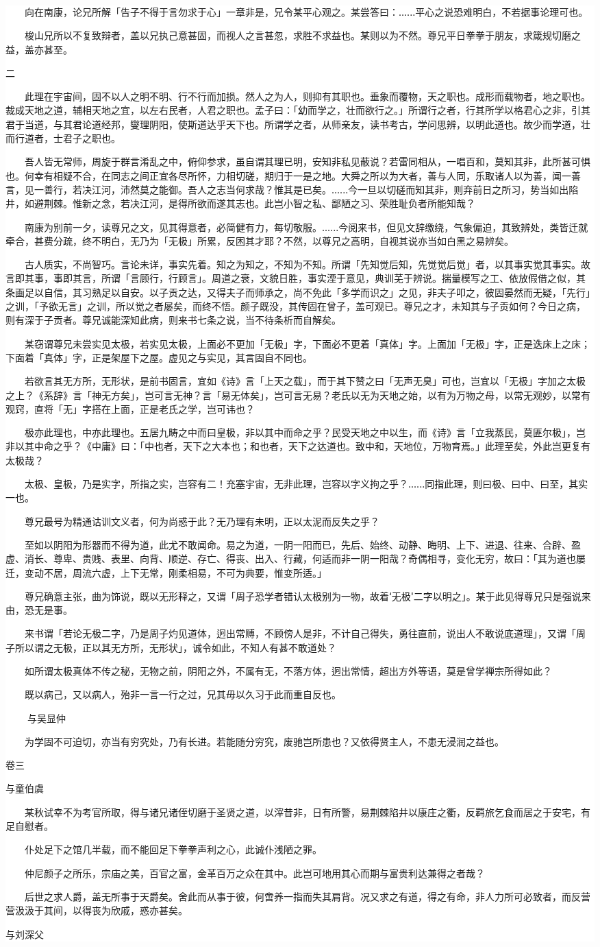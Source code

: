 　　向在南康，论兄所解「告子不得于言勿求于心」一章非是，兄令某平心观之。某尝答曰：......平心之说恐难明白，不若据事论理可也。

　　梭山兄所以不复致辩者，盖以兄执己意甚固，而视人之言甚忽，求胜不求益也。某则以为不然。尊兄平日拳拳于朋友，求箴规切磨之益，盖亦甚至。

二

　　此理在宇宙间，固不以人之明不明、行不行而加损。然人之为人，则抑有其职也。垂象而覆物，天之职也。成形而载物者，地之职也。裁成天地之道，辅相天地之宜，以左右民者，人君之职也。孟子曰：「幼而学之，壮而欲行之。」所谓行之者，行其所学以格君心之非，引其君于当道，与其君论道经邦，燮理阴阳，使斯道达乎天下也。所谓学之者，从师亲友，读书考古，学问思辨，以明此道也。故少而学道，壮而行道者，士君子之职也。

　　吾人皆无常师，周旋于群言淆乱之中，俯仰参求，虽自谓其理已明，安知非私见蔽说？若雷同相从，一唱百和，莫知其非，此所甚可惧也。何幸有相疑不合，在同志之间正宜各尽所怀，力相切磋，期归于一是之地。大舜之所以为大者，善与人同，乐取诸人以为善，闻一善言，见一善行，若决江河，沛然莫之能御。吾人之志当何求哉？惟其是已矣。......今一旦以切磋而知其非，则弃前日之所习，势当如出陷井，如避荆棘。惟新之念，若决江河，是得所欲而遂其志也。此岂小智之私、鄙陋之习、荣胜耻负者所能知哉？

　　南康为别前一夕，读尊兄之文，见其得意者，必简健有力，每切敬服。......今阅来书，但见文辞缴绕，气象偏迫，其致辨处，类皆迁就牵合，甚费分疏，终不明白，无乃为「无极」所累，反困其才耶？不然，以尊兄之高明，自视其说亦当如白黑之易辨矣。

　　古人质实，不尚智巧。言论未详，事实先着。知之为知之，不知为不知。所谓「先知觉后知，先觉觉后觉」者，以其事实觉其事实。故言即其事，事即其言，所谓「言顾行，行顾言」。周道之衰，文貌日胜，事实湮于意见，典训芜于辨说。揣量模写之工、依放假借之似，其条画足以自信，其习熟足以自安。以子贡之达，又得夫子而师承之，尚不免此「多学而识之」之见，非夫子叩之，彼固晏然而无疑，「先行」之训，「予欲无言」之训，所以觉之者屡矣，而终不悟。颜子既没，其传固在曾子，盖可观已。尊兄之才，未知其与子贡如何？今日之病，则有深于子贡者。尊兄诚能深知此病，则来书七条之说，当不待条析而自解矣。

　　某窃谓尊兄未尝实见太极，若实见太极，上面必不更加「无极」字，下面必不更着「真体」字。上面加「无极」字，正是迭床上之床；下面着「真体」字，正是架屋下之屋。虚见之与实见，其言固自不同也。

　　若欲言其无方所，无形状，是前书固言，宜如《诗》言「上天之载」，而于其下赞之曰「无声无臭」可也，岂宜以「无极」字加之太极之上？《系辞》言「神无方矣」，岂可言无神？言「易无体矣」，岂可言无易？老氏以无为天地之始，以有为万物之母，以常无观妙，以常有观窍，直将「无」字搭在上面，正是老氏之学，岂可讳也？

　　极亦此理也，中亦此理也。五居九畴之中而曰皇极，非以其中而命之乎？民受天地之中以生，而《诗》言「立我蒸民，莫匪尔极」，岂非以其中命之乎？《中庸》曰：「中也者，天下之大本也；和也者，天下之达道也。致中和，天地位，万物育焉。」此理至矣，外此岂更复有太极哉？

　　太极、皇极，乃是实字，所指之实，岂容有二！充塞宇宙，无非此理，岂容以字义拘之乎？......同指此理，则曰极、曰中、曰至，其实一也。

　　尊兄最号为精通诂训文义者，何为尚惑于此？无乃理有未明，正以太泥而反失之乎？

　　至如以阴阳为形器而不得为道，此尤不敢闻命。易之为道，一阴一阳而已，先后、始终、动静、晦明、上下、进退、往来、合辟、盈虚、消长、尊卑、贵贱、表里、向背、顺逆、存亡、得丧、出入、行藏，何适而非一阴一阳哉？奇偶相寻，变化无穷，故曰：「其为道也屡迁，变动不居，周流六虚，上下无常，刚柔相易，不可为典要，惟变所适。」

　　尊兄确意主张，曲为饰说，既以无形释之，又谓「周子恐学者错认太极别为一物，故着‘无极'二字以明之」。某于此见得尊兄只是强说来由，恐无是事。

　　来书谓「若论无极二字，乃是周子灼见道体，迥出常赙，不顾傍人是非，不计自己得失，勇往直前，说出人不敢说底道理」，又谓「周子所以谓之无极，正以其无方所，无形状」，诚令如此，不知人有甚不敢道处？

　　如所谓太极真体不传之秘，无物之前，阴阳之外，不属有无，不落方体，迥出常情，超出方外等语，莫是曾学禅宗所得如此？

　　既以病己，又以病人，殆非一言一行之过，兄其毋以久习于此而重自反也。

　　
与吴显仲

　　为学固不可迫切，亦当有穷究处，乃有长进。若能随分穷究，废驰岂所患也？又依得贤主人，不患无浸润之益也。



卷三

与童伯虞

　　某秋试幸不为考官所取，得与诸兄诸侄切磨于圣贤之道，以滓昔非，日有所警，易荆棘陷井以康庄之衢，反羁旅乞食而居之于安宅，有足自慰者。

　　仆处足下之馆几半载，而不能回足下拳拳声利之心，此诚仆浅陋之罪。

　　仲尼颜子之所乐，宗庙之美，百官之富，金革百万之众在其中。此岂可地用其心而期与富贵利达兼得之者哉？

　　后世之求人爵，盖无所事于天爵矣。舍此而从事于彼，何啻养一指而失其肩背。况又求之有道，得之有命，非人力所可必致者，而反营营汲汲于其间，以得丧为欣戚，惑亦甚矣。


与刘深父
